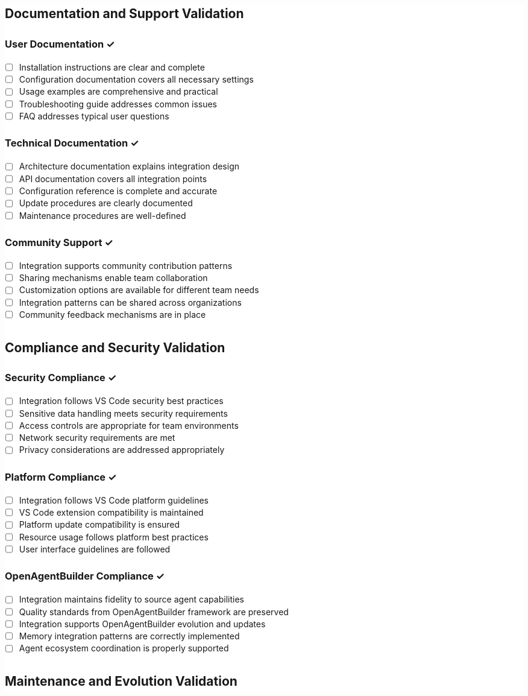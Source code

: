 ## Documentation and Support Validation

### User Documentation ✓
- [ ] Installation instructions are clear and complete
- [ ] Configuration documentation covers all necessary settings
- [ ] Usage examples are comprehensive and practical
- [ ] Troubleshooting guide addresses common issues
- [ ] FAQ addresses typical user questions

### Technical Documentation ✓
- [ ] Architecture documentation explains integration design
- [ ] API documentation covers all integration points
- [ ] Configuration reference is complete and accurate
- [ ] Update procedures are clearly documented
- [ ] Maintenance procedures are well-defined

### Community Support ✓
- [ ] Integration supports community contribution patterns
- [ ] Sharing mechanisms enable team collaboration
- [ ] Customization options are available for different team needs
- [ ] Integration patterns can be shared across organizations
- [ ] Community feedback mechanisms are in place

## Compliance and Security Validation

### Security Compliance ✓
- [ ] Integration follows VS Code security best practices
- [ ] Sensitive data handling meets security requirements
- [ ] Access controls are appropriate for team environments
- [ ] Network security requirements are met
- [ ] Privacy considerations are addressed appropriately

### Platform Compliance ✓
- [ ] Integration follows VS Code platform guidelines
- [ ] VS Code extension compatibility is maintained
- [ ] Platform update compatibility is ensured
- [ ] Resource usage follows platform best practices
- [ ] User interface guidelines are followed

### OpenAgentBuilder Compliance ✓
- [ ] Integration maintains fidelity to source agent capabilities
- [ ] Quality standards from OpenAgentBuilder framework are preserved
- [ ] Integration supports OpenAgentBuilder evolution and updates
- [ ] Memory integration patterns are correctly implemented
- [ ] Agent ecosystem coordination is properly supported

## Maintenance and Evolution Validation
